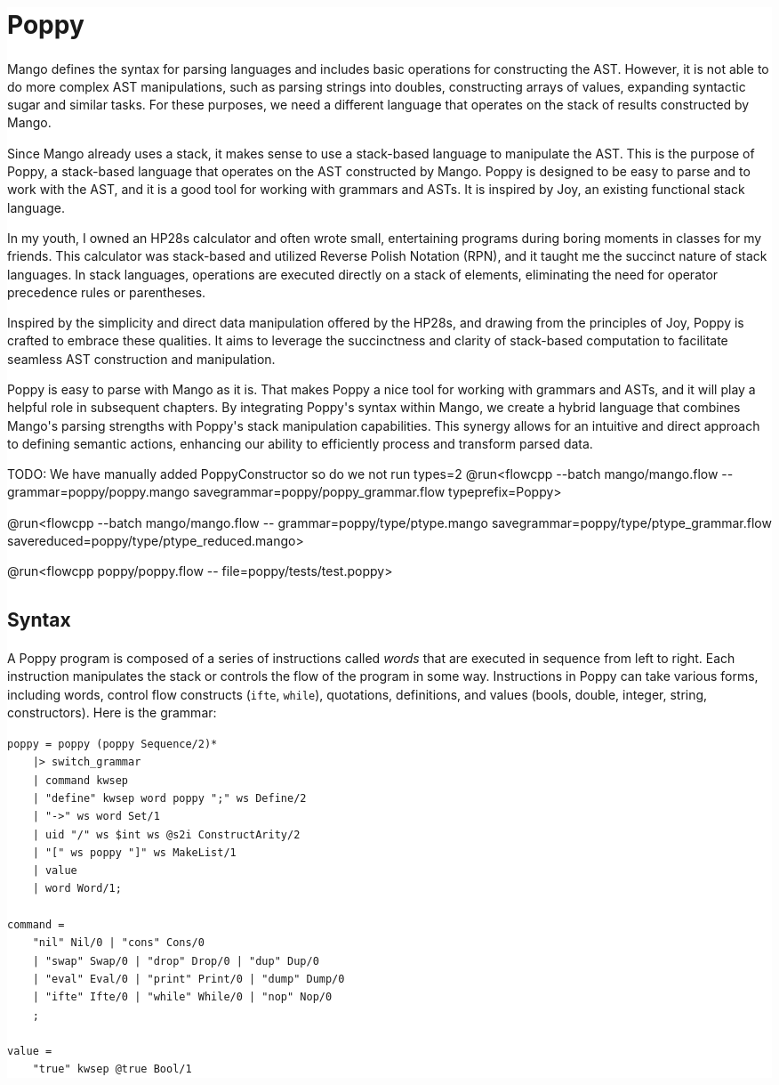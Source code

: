 # Poppy

Mango defines the syntax for parsing languages and includes basic operations for constructing the AST. However, it is not able to do more complex AST manipulations, such as parsing strings into doubles, constructing arrays of values, expanding syntactic sugar and similar tasks. For these purposes, we need a different language that operates on the stack of results constructed by Mango.

Since Mango already uses a stack, it makes sense to use a stack-based language to manipulate the AST. This is the purpose of Poppy, a stack-based language that operates on the AST constructed by Mango. Poppy is designed to be easy to parse and to work with the AST, and it is a good tool for working with grammars and ASTs. It is inspired by Joy, an existing functional stack language.

In my youth, I owned an HP28s calculator and often wrote small, entertaining programs during boring moments in classes for my friends. This calculator was stack-based and utilized Reverse Polish Notation (RPN), and it taught me the succinct nature of stack languages. In stack languages, operations are executed directly on a stack of elements, eliminating the need for operator precedence rules or parentheses.

Inspired by the simplicity and direct data manipulation offered by the HP28s, and drawing from the principles of Joy, Poppy is crafted to embrace these qualities. It aims to leverage the succinctness and clarity of stack-based computation to facilitate seamless AST construction and manipulation.

Poppy is easy to parse with Mango as it is. That makes Poppy a nice tool for working with grammars and ASTs, and it will play a helpful role in subsequent chapters. By integrating Poppy's syntax within Mango, we create a hybrid language that combines Mango's parsing strengths with Poppy's stack manipulation capabilities. This synergy allows for an intuitive and direct approach to defining semantic actions, enhancing our ability to efficiently process and transform parsed data.

TODO: We have manually added PoppyConstructor so do we not run types=2
@run<flowcpp --batch mango/mango.flow -- grammar=poppy/poppy.mango savegrammar=poppy/poppy_grammar.flow typeprefix=Poppy>

@run<flowcpp --batch mango/mango.flow -- grammar=poppy/type/ptype.mango savegrammar=poppy/type/ptype_grammar.flow savereduced=poppy/type/ptype_reduced.mango>


@run<flowcpp poppy/poppy.flow -- file=poppy/tests/test.poppy>

## Syntax

A Poppy program is composed of a series of instructions called *words* that are executed in sequence from left to right. Each instruction manipulates the stack or controls the flow of the program in some way. Instructions in Poppy can take various forms, including words, control flow constructs (`ifte`, `while`), quotations, definitions, and values (bools, double, integer, string, constructors). Here is the grammar:

``` tools/poppy/poppy.mango
poppy = poppy (poppy Sequence/2)*
	|> switch_grammar
	| command kwsep 
	| "define" kwsep word poppy ";" ws Define/2
	| "->" ws word Set/1
	| uid "/" ws $int ws @s2i ConstructArity/2
	| "[" ws poppy "]" ws MakeList/1
	| value
	| word Word/1;

command = 
	"nil" Nil/0 | "cons" Cons/0
	| "swap" Swap/0 | "drop" Drop/0 | "dup" Dup/0
	| "eval" Eval/0 | "print" Print/0 | "dump" Dump/0
	| "ifte" Ifte/0 | "while" While/0 | "nop" Nop/0
	;

value = 
	"true" kwsep @true Bool/1 
```